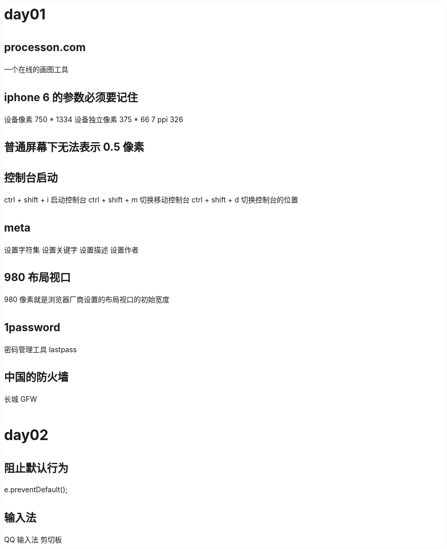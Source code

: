 # day01

## processon.com

一个在线的画图工具

## iphone 6 的参数必须要记住

设备像素  750 * 1334
设备独立像素 375 * 66 7
ppi  326

## 普通屏幕下无法表示 0.5 像素

## 控制台启动

ctrl + shift + i 启动控制台
ctrl + shift + m 切换移动控制台
ctrl + shift + d 切换控制台的位置

## meta

设置字符集
设置关键字
设置描述
设置作者

## 980 布局视口

980 像素就是浏览器厂商设置的布局视口的初始宽度

## 1password

密码管理工具
lastpass 

## 中国的防火墙

长城  GFW   

# day02

## 阻止默认行为
e.preventDefault();

## 输入法
QQ 输入法 剪切板

